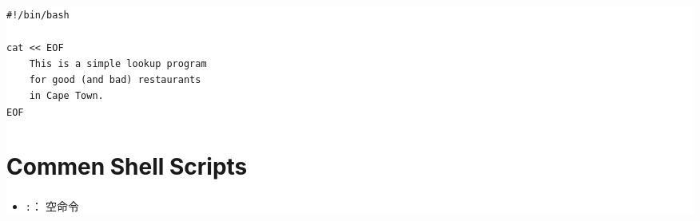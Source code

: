 ```shell
#!/bin/bash

cat << EOF
    This is a simple lookup program
    for good (and bad) restaurants
    in Cape Town.
EOF
```

# Commen Shell Scripts

* `:`： 空命令



[^1]: https://lyk-love.cn/2023/04/24/Shell-Script-Searching-Path/
